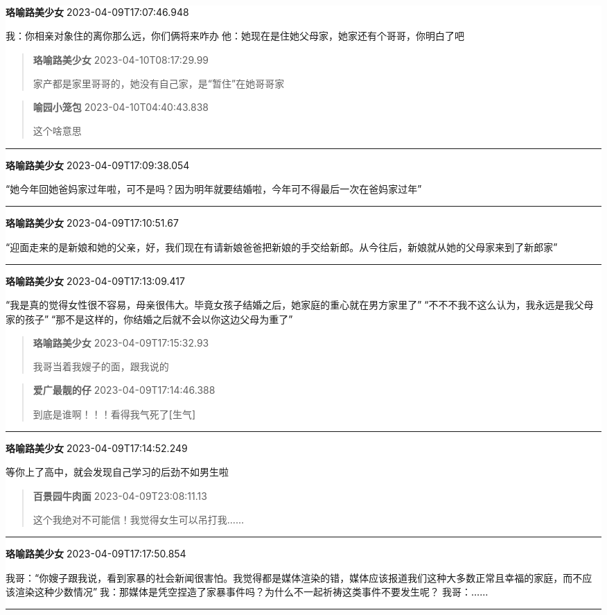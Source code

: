 
**珞喻路美少女** 2023-04-09T17:07:46.948

我：你相亲对象住的离你那么远，你们俩将来咋办
他：她现在是住她父母家，她家还有个哥哥，你明白了吧

> **珞喻路美少女** 2023-04-10T08:17:29.99
> 
> 家产都是家里哥哥的，她没有自己家，是“暂住”在她哥哥家


> **喻园小笼包** 2023-04-10T04:40:43.838
> 
> 这个啥意思


---

**珞喻路美少女** 2023-04-09T17:09:38.054

“她今年回她爸妈家过年啦，可不是吗？因为明年就要结婚啦，今年可不得最后一次在爸妈家过年”

---

**珞喻路美少女** 2023-04-09T17:10:51.67

“迎面走来的是新娘和她的父亲，好，我们现在有请新娘爸爸把新娘的手交给新郎。从今往后，新娘就从她的父母家来到了新郎家”

---

**珞喻路美少女** 2023-04-09T17:13:09.417

“我是真的觉得女性很不容易，母亲很伟大。毕竟女孩子结婚之后，她家庭的重心就在男方家里了”
“不不不我不这么认为，我永远是我父母家的孩子”
“那不是这样的，你结婚之后就不会以你这边父母为重了”

> **珞喻路美少女** 2023-04-09T17:15:32.93
> 
> 我哥当着我嫂子的面，跟我说的


> **爱广最靓的仔** 2023-04-09T17:14:46.388
> 
> 到底是谁啊！！！看得我气死了[生气]


---

**珞喻路美少女** 2023-04-09T17:14:52.249

等你上了高中，就会发现自己学习的后劲不如男生啦

> **百景园牛肉面** 2023-04-09T23:08:11.13
> 
> 这个我绝对不可能信！我觉得女生可以吊打我……


---

**珞喻路美少女** 2023-04-09T17:17:50.854

我哥：“你嫂子跟我说，看到家暴的社会新闻很害怕。我觉得都是媒体渲染的错，媒体应该报道我们这种大多数正常且幸福的家庭，而不应该渲染这种少数情况”
我：那媒体是凭空捏造了家暴事件吗？为什么不一起祈祷这类事件不要发生呢？
我哥：……

---